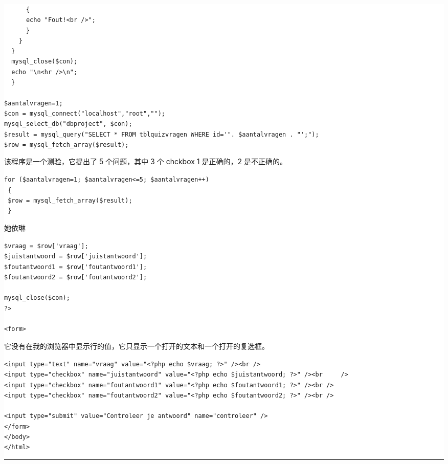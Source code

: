 ```
      {
      echo "Fout!<br />";
      }
    }
  }
  mysql_close($con);
  echo "\n<hr />\n";
  }

$aantalvragen=1;
$con = mysql_connect("localhost","root","");
mysql_select_db("dbproject", $con);
$result = mysql_query("SELECT * FROM tblquizvragen WHERE id='". $aantalvragen . "';");
$row = mysql_fetch_array($result); 
```

该程序是一个测验，它提出了 5 个问题，其中 3 个 chckbox 1 是正确的，2 是不正确的。

```
for ($aantalvragen=1; $aantalvragen<=5; $aantalvragen++)
 {
 $row = mysql_fetch_array($result);
 } 
```

她依琳

```
$vraag = $row['vraag'];
$juistantwoord = $row['juistantwoord'];
$foutantwoord1 = $row['foutantwoord1'];
$foutantwoord2 = $row['foutantwoord2'];

mysql_close($con);
?>

<form> 
```

它没有在我的浏览器中显示行的值，它只显示一个打开的文本和一个打开的复选框。

```
<input type="text" name="vraag" value="<?php echo $vraag; ?>" /><br />
<input type="checkbox" name="juistantwoord" value="<?php echo $juistantwoord; ?>" /><br     />
<input type="checkbox" name="foutantwoord1" value="<?php echo $foutantwoord1; ?>" /><br />
<input type="checkbox" name="foutantwoord2" value="<?php echo $foutantwoord2; ?>" /><br />

<input type="submit" value="Controleer je antwoord" name="controleer" />
</form>
</body>
</html> 
```

* * *
